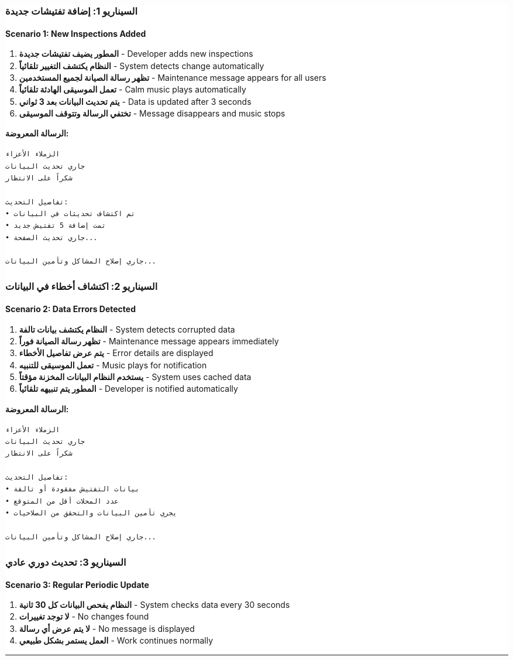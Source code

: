 ### السيناريو 1: إضافة تفتيشات جديدة
**Scenario 1: New Inspections Added**

1. **المطور يضيف تفتيشات جديدة** - Developer adds new inspections
2. **النظام يكتشف التغيير تلقائياً** - System detects change automatically
3. **تظهر رسالة الصيانة لجميع المستخدمين** - Maintenance message appears for all users
4. **تعمل الموسيقى الهادئة تلقائياً** - Calm music plays automatically
5. **يتم تحديث البيانات بعد 3 ثواني** - Data is updated after 3 seconds
6. **تختفي الرسالة وتتوقف الموسيقى** - Message disappears and music stops

**الرسالة المعروضة:**
```
الزملاء الأعزاء
جاري تحديث البيانات
شكراً على الانتظار

تفاصيل التحديث:
• تم اكتشاف تحديثات في البيانات
• تمت إضافة 5 تفتيش جديد
• جاري تحديث الصفحة...

جاري إصلاح المشاكل وتأمين البيانات...
```

### السيناريو 2: اكتشاف أخطاء في البيانات
**Scenario 2: Data Errors Detected**

1. **النظام يكتشف بيانات تالفة** - System detects corrupted data
2. **تظهر رسالة الصيانة فوراً** - Maintenance message appears immediately
3. **يتم عرض تفاصيل الأخطاء** - Error details are displayed
4. **تعمل الموسيقى للتنبيه** - Music plays for notification
5. **يستخدم النظام البيانات المخزنة مؤقتاً** - System uses cached data
6. **المطور يتم تنبيهه تلقائياً** - Developer is notified automatically

**الرسالة المعروضة:**
```
الزملاء الأعزاء
جاري تحديث البيانات
شكراً على الانتظار

تفاصيل التحديث:
• بيانات التفتيش مفقودة أو تالفة
• عدد المحلات أقل من المتوقع
• يجري تأمين البيانات والتحقق من الصلاحيات

جاري إصلاح المشاكل وتأمين البيانات...
```

### السيناريو 3: تحديث دوري عادي
**Scenario 3: Regular Periodic Update**

1. **النظام يفحص البيانات كل 30 ثانية** - System checks data every 30 seconds
2. **لا توجد تغييرات** - No changes found
3. **لا يتم عرض أي رسالة** - No message is displayed
4. **العمل يستمر بشكل طبيعي** - Work continues normally

---